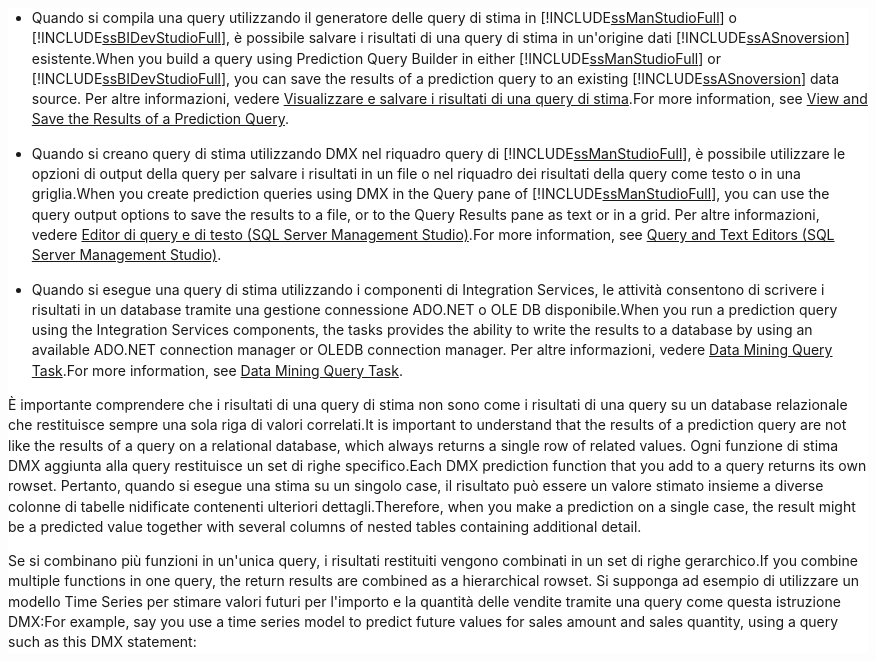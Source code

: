 -   <span data-ttu-id="890f6-197">Quando si compila una query utilizzando il generatore delle query di stima in [!INCLUDE[ssManStudioFull](../../includes/ssmanstudiofull-md.md)] o [!INCLUDE[ssBIDevStudioFull](../../includes/ssbidevstudiofull-md.md)], è possibile salvare i risultati di una query di stima in un'origine dati [!INCLUDE[ssASnoversion](../../includes/ssasnoversion-md.md)] esistente.</span><span class="sxs-lookup"><span data-stu-id="890f6-197">When you build a query using Prediction Query Builder in either [!INCLUDE[ssManStudioFull](../../includes/ssmanstudiofull-md.md)] or [!INCLUDE[ssBIDevStudioFull](../../includes/ssbidevstudiofull-md.md)], you can save the results of a prediction query to an existing [!INCLUDE[ssASnoversion](../../includes/ssasnoversion-md.md)] data source.</span></span> <span data-ttu-id="890f6-198">Per altre informazioni, vedere [Visualizzare e salvare i risultati di una query di stima](view-and-save-the-results-of-a-prediction-query.md).</span><span class="sxs-lookup"><span data-stu-id="890f6-198">For more information, see [View and Save the Results of a Prediction Query](view-and-save-the-results-of-a-prediction-query.md).</span></span>  
  
-   <span data-ttu-id="890f6-199">Quando si creano query di stima utilizzando DMX nel riquadro query di [!INCLUDE[ssManStudioFull](../../includes/ssmanstudiofull-md.md)], è possibile utilizzare le opzioni di output della query per salvare i risultati in un file o nel riquadro dei risultati della query come testo o in una griglia.</span><span class="sxs-lookup"><span data-stu-id="890f6-199">When you create prediction queries using DMX in the Query pane of [!INCLUDE[ssManStudioFull](../../includes/ssmanstudiofull-md.md)], you can use the query output options to save the results to a file, or to the Query Results pane as text or in a grid.</span></span> <span data-ttu-id="890f6-200">Per altre informazioni, vedere [Editor di query e di testo &#40;SQL Server Management Studio&#41;](../../relational-databases/scripting/query-and-text-editors-sql-server-management-studio.md).</span><span class="sxs-lookup"><span data-stu-id="890f6-200">For more information, see [Query and Text Editors &#40;SQL Server Management Studio&#41;](../../relational-databases/scripting/query-and-text-editors-sql-server-management-studio.md).</span></span>  
  
-   <span data-ttu-id="890f6-201">Quando si esegue una query di stima utilizzando i componenti di Integration Services, le attività consentono di scrivere i risultati in un database tramite una gestione connessione ADO.NET o OLE DB disponibile.</span><span class="sxs-lookup"><span data-stu-id="890f6-201">When you run a prediction query using the Integration Services components, the tasks provides the ability to write the results to a database by using an available ADO.NET connection manager or OLEDB connection manager.</span></span> <span data-ttu-id="890f6-202">Per altre informazioni, vedere [Data Mining Query Task](../../integration-services/control-flow/data-mining-query-task.md).</span><span class="sxs-lookup"><span data-stu-id="890f6-202">For more information, see [Data Mining Query Task](../../integration-services/control-flow/data-mining-query-task.md).</span></span>  
  
 <span data-ttu-id="890f6-203">È importante comprendere che i risultati di una query di stima non sono come i risultati di una query su un database relazionale che restituisce sempre una sola riga di valori correlati.</span><span class="sxs-lookup"><span data-stu-id="890f6-203">It is important to understand that the results of a prediction query are not like the results of a query on a relational database, which always returns a single row of related values.</span></span> <span data-ttu-id="890f6-204">Ogni funzione di stima DMX aggiunta alla query restituisce un set di righe specifico.</span><span class="sxs-lookup"><span data-stu-id="890f6-204">Each DMX prediction function that you add to a query returns its own rowset.</span></span> <span data-ttu-id="890f6-205">Pertanto, quando si esegue una stima su un singolo case, il risultato può essere un valore stimato insieme a diverse colonne di tabelle nidificate contenenti ulteriori dettagli.</span><span class="sxs-lookup"><span data-stu-id="890f6-205">Therefore, when you make a prediction on a single case, the result might be a predicted value together with several columns of nested tables containing additional detail.</span></span>  
  
 <span data-ttu-id="890f6-206">Se si combinano più funzioni in un'unica query, i risultati restituiti vengono combinati in un set di righe gerarchico.</span><span class="sxs-lookup"><span data-stu-id="890f6-206">If you combine multiple functions in one query, the return results are combined as a hierarchical rowset.</span></span> <span data-ttu-id="890f6-207">Si supponga ad esempio di utilizzare un modello Time Series per stimare valori futuri per l'importo e la quantità delle vendite tramite una query come questa istruzione DMX:</span><span class="sxs-lookup"><span data-stu-id="890f6-207">For example, say you use a time series model to predict future values for sales amount and sales quantity, using a query such as this DMX statement:</span></span>  
  